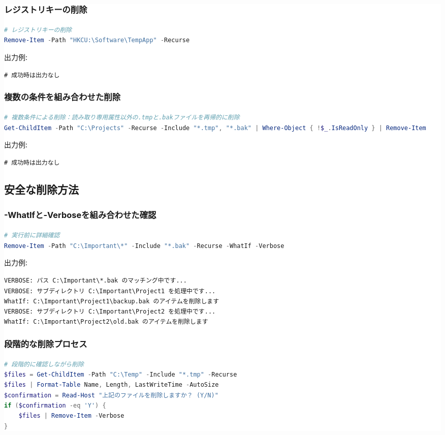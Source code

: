 ### レジストリキーの削除

```powershell
# レジストリキーの削除
Remove-Item -Path "HKCU:\Software\TempApp" -Recurse
```

出力例:
```
# 成功時は出力なし
```

### 複数の条件を組み合わせた削除

```powershell
# 複数条件による削除：読み取り専用属性以外の.tmpと.bakファイルを再帰的に削除
Get-ChildItem -Path "C:\Projects" -Recurse -Include "*.tmp", "*.bak" | Where-Object { !$_.IsReadOnly } | Remove-Item
```

出力例:
```
# 成功時は出力なし
```

## 安全な削除方法

### -WhatIfと-Verboseを組み合わせた確認

```powershell
# 実行前に詳細確認
Remove-Item -Path "C:\Important\*" -Include "*.bak" -Recurse -WhatIf -Verbose
```

出力例:
```
VERBOSE: パス C:\Important\*.bak のマッチング中です...
VERBOSE: サブディレクトリ C:\Important\Project1 を処理中です...
WhatIf: C:\Important\Project1\backup.bak のアイテムを削除します
VERBOSE: サブディレクトリ C:\Important\Project2 を処理中です...
WhatIf: C:\Important\Project2\old.bak のアイテムを削除します
```

### 段階的な削除プロセス

```powershell
# 段階的に確認しながら削除
$files = Get-ChildItem -Path "C:\Temp" -Include "*.tmp" -Recurse
$files | Format-Table Name, Length, LastWriteTime -AutoSize
$confirmation = Read-Host "上記のファイルを削除しますか？ (Y/N)"
if ($confirmation -eq 'Y') {
    $files | Remove-Item -Verbose
}
```
